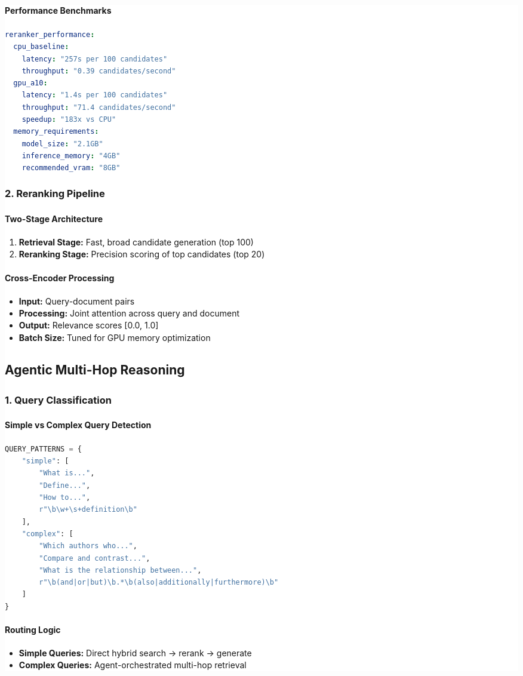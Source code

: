 #### Performance Benchmarks
```yaml
reranker_performance:
  cpu_baseline:
    latency: "257s per 100 candidates"
    throughput: "0.39 candidates/second"
  gpu_a10:
    latency: "1.4s per 100 candidates" 
    throughput: "71.4 candidates/second"
    speedup: "183x vs CPU"
  memory_requirements:
    model_size: "2.1GB"
    inference_memory: "4GB"
    recommended_vram: "8GB"
```

### 2. Reranking Pipeline

#### Two-Stage Architecture
1. **Retrieval Stage:** Fast, broad candidate generation (top 100)
2. **Reranking Stage:** Precision scoring of top candidates (top 20)

#### Cross-Encoder Processing
- **Input:** Query-document pairs
- **Processing:** Joint attention across query and document
- **Output:** Relevance scores [0.0, 1.0]
- **Batch Size:** Tuned for GPU memory optimization

## Agentic Multi-Hop Reasoning

### 1. Query Classification

#### Simple vs Complex Query Detection
```python
QUERY_PATTERNS = {
    "simple": [
        "What is...",
        "Define...", 
        "How to...",
        r"\b\w+\s+definition\b"
    ],
    "complex": [
        "Which authors who...",
        "Compare and contrast...",
        "What is the relationship between...",
        r"\b(and|or|but)\b.*\b(also|additionally|furthermore)\b"
    ]
}
```

#### Routing Logic
- **Simple Queries:** Direct hybrid search → rerank → generate
- **Complex Queries:** Agent-orchestrated multi-hop retrieval
